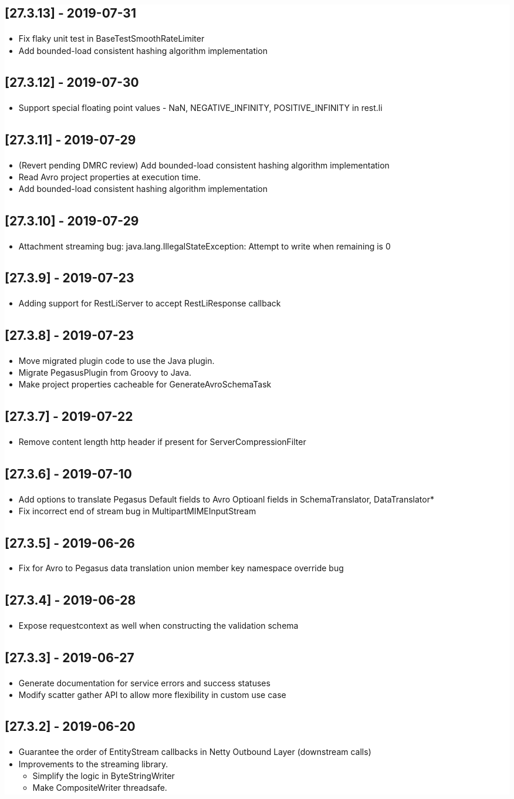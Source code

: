 ## [27.3.13] - 2019-07-31
- Fix flaky unit test in BaseTestSmoothRateLimiter
- Add bounded-load consistent hashing algorithm implementation

## [27.3.12] - 2019-07-30
- Support special floating point values - NaN, NEGATIVE_INFINITY, POSITIVE_INFINITY in rest.li

## [27.3.11] - 2019-07-29
- (Revert pending DMRC review) Add bounded-load consistent hashing algorithm implementation
- Read Avro project properties at execution time.
- Add bounded-load consistent hashing algorithm implementation

## [27.3.10] - 2019-07-29
- Attachment streaming bug: java.lang.IllegalStateException: Attempt to write when remaining is 0

## [27.3.9] - 2019-07-23
- Adding support for RestLiServer to accept RestLiResponse callback

## [27.3.8] - 2019-07-23
- Move migrated plugin code to use the Java plugin.
- Migrate PegasusPlugin from Groovy to Java.
- Make project properties cacheable for GenerateAvroSchemaTask

## [27.3.7] - 2019-07-22
- Remove content length http header if present for ServerCompressionFilter

## [27.3.6] - 2019-07-10
- Add options to translate Pegasus Default fields to Avro Optioanl fields in SchemaTranslator, DataTranslator*
- Fix incorrect end of stream bug in MultipartMIMEInputStream

## [27.3.5] - 2019-06-26
- Fix for Avro to Pegasus data translation union member key namespace override bug

## [27.3.4] - 2019-06-28
- Expose requestcontext as well when constructing the validation schema

## [27.3.3] - 2019-06-27
- Generate documentation for service errors and success statuses
- Modify scatter gather API to allow more flexibility in custom use case

## [27.3.2] - 2019-06-20
- Guarantee the order of EntityStream callbacks in Netty Outbound Layer (downstream calls)
- Improvements to the streaming library.
  - Simplify the logic in ByteStringWriter
  - Make CompositeWriter threadsafe.
